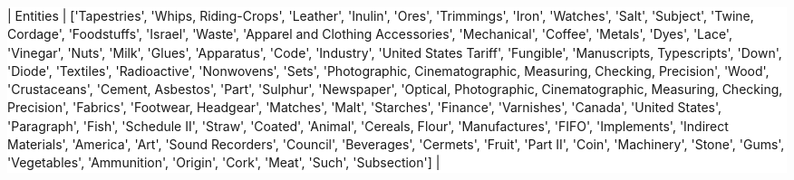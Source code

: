 | Entities    | ['Tapestries', 'Whips, Riding-Crops', 'Leather', 'Inulin', 'Ores', 'Trimmings', 'Iron', 'Watches', 'Salt', 'Subject', 'Twine, Cordage', 'Foodstuffs', 'Israel', 'Waste', 'Apparel and Clothing Accessories', 'Mechanical', 'Coffee', 'Metals', 'Dyes', 'Lace', 'Vinegar', 'Nuts', 'Milk', 'Glues', 'Apparatus', 'Code', 'Industry', 'United States Tariff', 'Fungible', 'Manuscripts, Typescripts', 'Down', 'Diode', 'Textiles', 'Radioactive', 'Nonwovens', 'Sets', 'Photographic, Cinematographic, Measuring, Checking, Precision', 'Wood', 'Crustaceans', 'Cement, Asbestos', 'Part', 'Sulphur', 'Newspaper', 'Optical, Photographic, Cinematographic, Measuring, Checking, Precision', 'Fabrics', 'Footwear, Headgear', 'Matches', 'Malt', 'Starches', 'Finance', 'Varnishes', 'Canada', 'United States', 'Paragraph', 'Fish', 'Schedule II', 'Straw', 'Coated', 'Animal', 'Cereals, Flour', 'Manufactures', 'FIFO', 'Implements', 'Indirect Materials', 'America', 'Art', 'Sound Recorders', 'Council', 'Beverages', 'Cermets', 'Fruit', 'Part II', 'Coin', 'Machinery', 'Stone', 'Gums', 'Vegetables', 'Ammunition', 'Origin', 'Cork', 'Meat', 'Such', 'Subsection']                                                                                                                                                                                                                                                                                                                                                                                                                                                                                                                                                                                                                                                                                                                                                                                                                                                                                                                                                                                                                                                                                                                                                                                                                                                                                                                                                                                                                                                                                                                                                                                                                                                                                                                                                                                                                                                                                                                                                                                                                                                                                                                               |